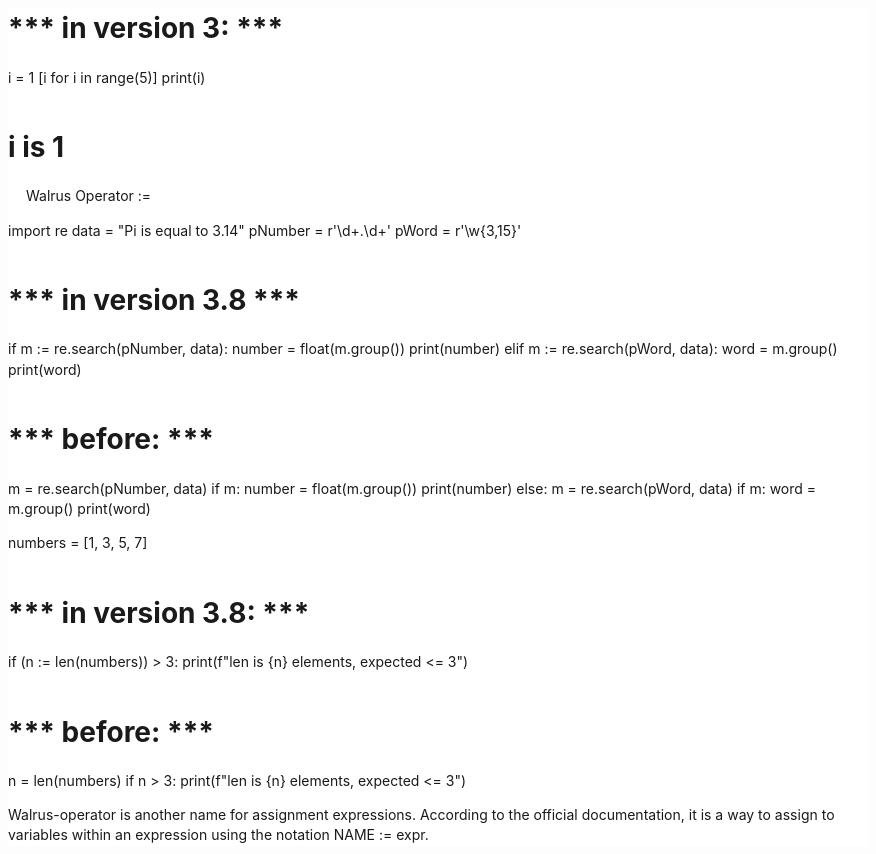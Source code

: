 # *** in version 3: ***

i = 1
[i for i in range(5)]
print(i)
# i is 1
 
Walrus Operator :=

import re
data = "Pi is equal to 3.14"
pNumber = r'\d+\.\d+'
pWord = r'\w{3,15}'

# *** in version 3.8 ***
if m := re.search(pNumber, data):
    number = float(m.group())
    print(number)
elif m := re.search(pWord, data):
    word = m.group()
print(word)

# *** before: ***
m = re.search(pNumber, data)
if m:
    number = float(m.group())
    print(number)
else:
    m = re.search(pWord, data)
if m:
    word = m.group()
print(word)

numbers = [1, 3, 5, 7]

# *** in version 3.8: ***
if (n := len(numbers)) > 3:
    print(f"len is {n} elements, expected <= 3")

# *** before: ***
n = len(numbers)
if n > 3:
    print(f"len is {n} elements, expected <= 3")

Walrus-operator is another name for assignment expressions. According to the official documentation, it is a way to assign to variables within an expression using the notation NAME := expr. 
 